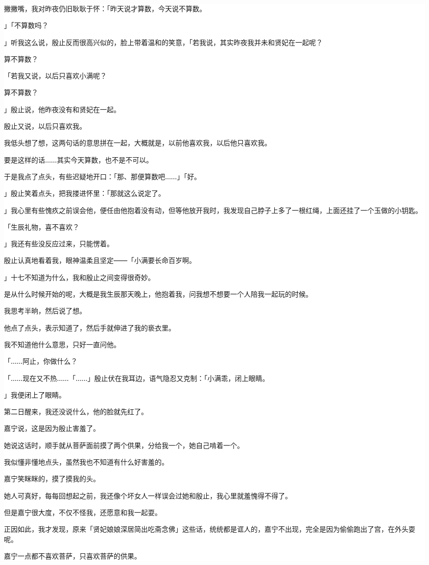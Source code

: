 撇撇嘴，我对昨夜仍旧耿耿于怀：「昨天说才算数，今天说不算数。

」「不算数吗？

」听我这么说，殷止反而很高兴似的，脸上带着温和的笑意，「若我说，其实昨夜我并未和贤妃在一起呢？

算不算数？

「若我又说，以后只喜欢小满呢？

算不算数？

」殷止说，他昨夜没有和贤妃在一起。

殷止又说，以后只喜欢我。

我低头想了想，这两句话的意思拼在一起，大概就是，以前他喜欢我，以后他只喜欢我。

要是这样的话……其实今天算数，也不是不可以。

于是我点了点头，有些迟疑地开口：「那、那便算数吧……」「好。

」殷止笑着点头，把我搂进怀里：「那就这么说定了。

」我心里有些愧疚之前误会他，便任由他抱着没有动，但等他放开我时，我发现自己脖子上多了一根红绳，上面还挂了一个玉做的小钥匙。

「生辰礼物，喜不喜欢？

」我还有些没反应过来，只能愣着。

殷止认真地看着我，眼神温柔且坚定——「小满要长命百岁啊。

」十七不知道为什么，我和殷止之间变得很奇妙。

是从什么时候开始的呢，大概是我生辰那天晚上，他抱着我，问我想不想要一个人陪我一起玩的时候。

我思考半晌，然后说了想。

他点了点头，表示知道了，然后手就伸进了我的亵衣里。

我不知道他什么意思，只好一直问他。

「……阿止，你做什么？

「……现在又不热……「……」殷止伏在我耳边，语气隐忍又克制：「小满乖，闭上眼睛。

」我便闭上了眼睛。

第二日醒来，我还没说什么，他的脸就先红了。

嘉宁说，这是因为殷止害羞了。

她说这话时，顺手就从菩萨面前摸了两个供果，分给我一个，她自己啃着一个。

我似懂非懂地点头，虽然我也不知道有什么好害羞的。

嘉宁笑眯眯的，摸了摸我的头。

她人可真好，每每回想起之前，我还像个坏女人一样误会过她和殷止，我心里就羞愧得不得了。

但是嘉宁很大度，不仅不怪我，还愿意和我一起耍。

正因如此，我才发现，原来「贤妃娘娘深居简出吃斋念佛」这些话，统统都是诓人的，嘉宁不出现，完全是因为偷偷跑出了宫，在外头耍呢。

嘉宁一点都不喜欢菩萨，只喜欢菩萨的供果。
